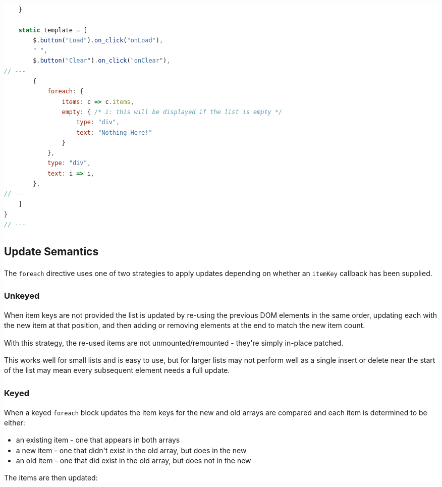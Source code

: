 ```js
    }
    
    static template = [
        $.button("Load").on_click("onLoad"),
        " ",
        $.button("Clear").on_click("onClear"),
// ---
        {
            foreach: { 
                items: c => c.items,
                empty: { /* i: this will be displayed if the list is empty */
                    type: "div",
                    text: "Nothing Here!"
                }
            },
            type: "div",
            text: i => i,
        },
// ---
    ]
}
// ---
```


## Update Semantics

The `foreach` directive uses one of two strategies to apply updates depending
on whether an `itemKey` callback has been supplied.

### Unkeyed

When item keys are not provided the list is updated by re-using the previous DOM 
elements in the same order, updating each with the new item at that position,
and then adding or removing elements at the end to match the new item count.

With this strategy, the re-used items are not unmounted/remounted - they're
simply in-place patched.

This works well for small lists and is easy to use, but for larger lists may 
not perform well as a single insert or delete near the start of the 
list may mean every subsequent element needs a full update.

### Keyed

When a keyed `foreach` block updates the item keys for the new and old
arrays are compared and each item is determined to be either:

* an existing item - one that appears in both arrays
* a new item - one that didn't exist in the old array, but does in the new
* an old item - one that did exist in the old array, but does not in the new

The items are then updated:
